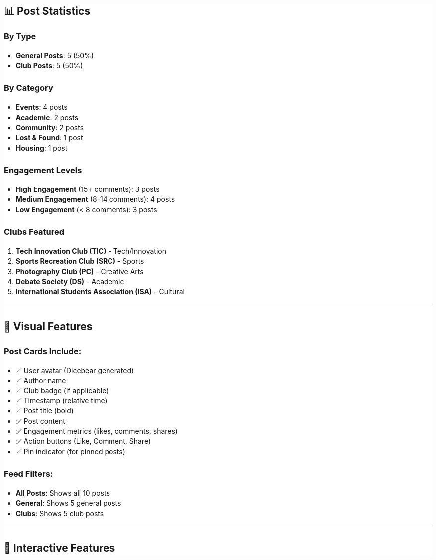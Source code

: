 
## 📊 Post Statistics

### By Type
- **General Posts**: 5 (50%)
- **Club Posts**: 5 (50%)

### By Category
- **Events**: 4 posts
- **Academic**: 2 posts
- **Community**: 2 posts
- **Lost & Found**: 1 post
- **Housing**: 1 post

### Engagement Levels
- **High Engagement** (15+ comments): 3 posts
- **Medium Engagement** (8-14 comments): 4 posts
- **Low Engagement** (< 8 comments): 3 posts

### Clubs Featured
1. **Tech Innovation Club (TIC)** - Tech/Innovation
2. **Sports Recreation Club (SRC)** - Sports
3. **Photography Club (PC)** - Creative Arts
4. **Debate Society (DS)** - Academic
5. **International Students Association (ISA)** - Cultural

---

## 🎨 Visual Features

### Post Cards Include:
- ✅ User avatar (Dicebear generated)
- ✅ Author name
- ✅ Club badge (if applicable)
- ✅ Timestamp (relative time)
- ✅ Post title (bold)
- ✅ Post content
- ✅ Engagement metrics (likes, comments, shares)
- ✅ Action buttons (Like, Comment, Share)
- ✅ Pin indicator (for pinned posts)

### Feed Filters:
- **All Posts**: Shows all 10 posts
- **General**: Shows 5 general posts
- **Clubs**: Shows 5 club posts

---

## 🔄 Interactive Features
